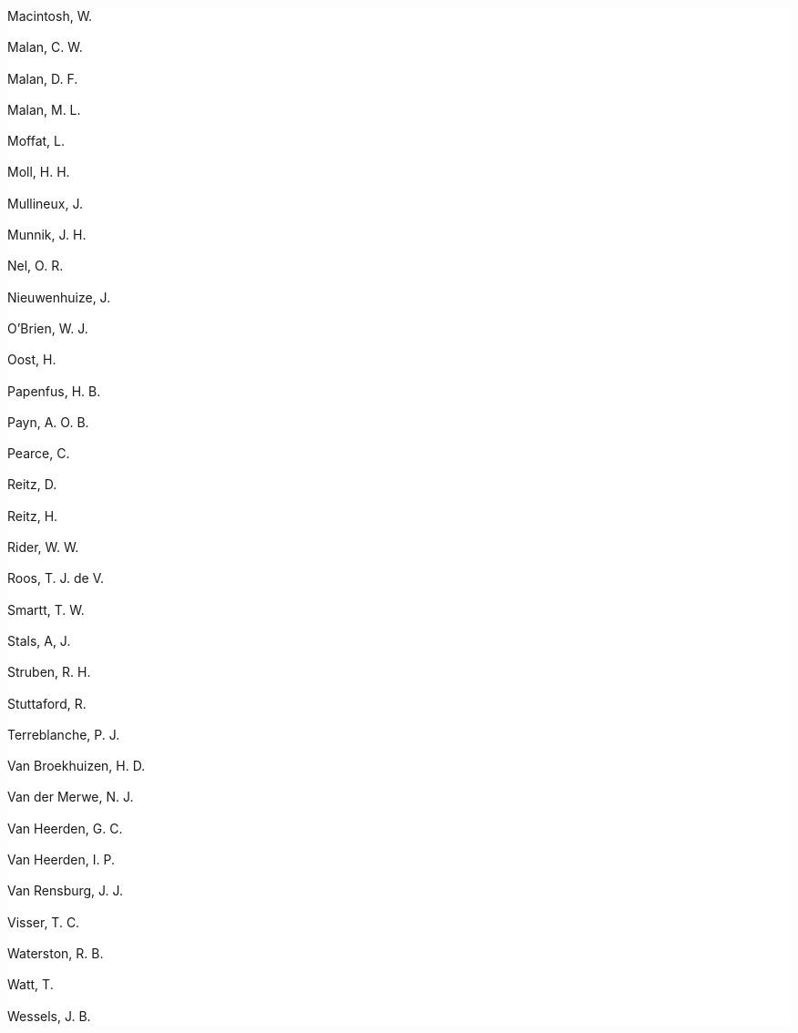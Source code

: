<p>Macintosh, W.</p>

<p>Malan, C. W.</p>

<p>Malan, D. F.</p>

<p>Malan, M. L.</p>

<p>Moffat, L.</p>

<p>Moll, H. H.</p>

<p>Mullineux, J.</p>

<p>Munnik, J. H.</p>

<p>Nel, O. R.</p>

<p>Nieuwenhuize, J.</p>

<p>O&#x2019;Brien, W. J.</p>

<p>Oost, H.</p>

<p>Papenfus, H. B.</p>

<p>Payn, A. O. B.</p>

<p>Pearce, C.</p>

<p>Reitz, D.</p>

<p>Reitz, H.</p>

<p>Rider, W. W.</p>

<p>Roos, T. J. de V.</p>

<p>Smartt, T. W.</p>

<p>Stals, A, J.</p>

<p>Struben, R. H.</p>

<p>Stuttaford, R.</p>

<p>Terreblanche, P. J.</p>

<p>Van Broekhuizen, H. D.</p>

<p>Van der Merwe, N. J.</p>

<p>Van Heerden, G. C.</p>

<p>Van Heerden, I. P.</p>

<p>Van Rensburg, J. J.</p>

<p>Visser, T. C.</p>

<p>Waterston, R. B.</p>

<p>Watt, T.</p>

<p>Wessels, J. B.</p>
